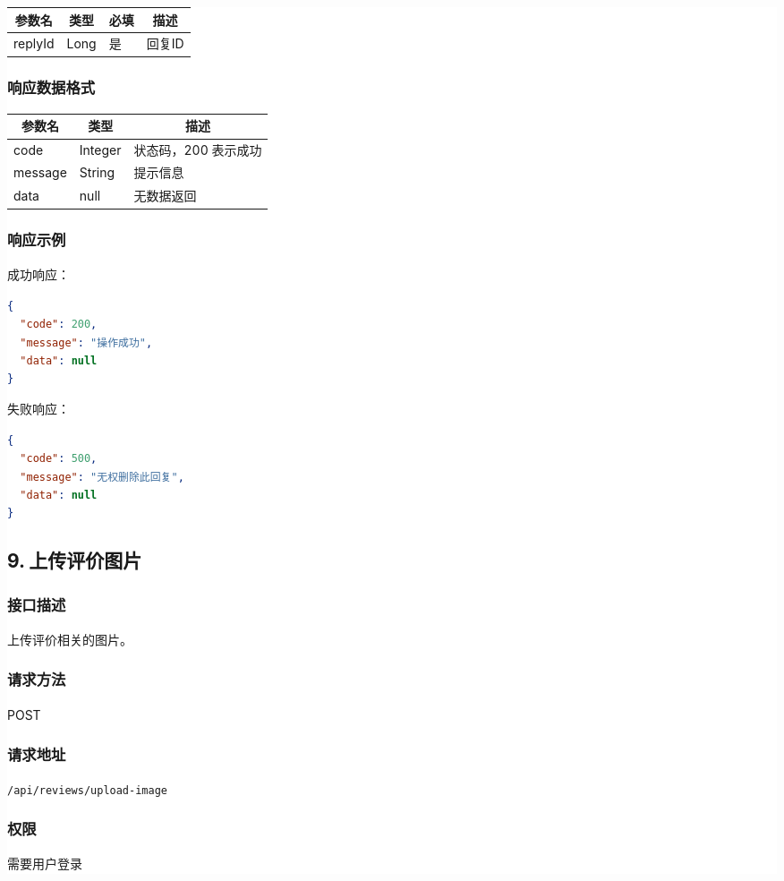 | 参数名  | 类型 | 必填 | 描述    |
| ------- | ---- | ---- | ------- |
| replyId | Long | 是   | 回复ID  |

### 响应数据格式

| 参数名  | 类型    | 描述                     |
| ------- | ------- | ------------------------ |
| code    | Integer | 状态码，200 表示成功     |
| message | String  | 提示信息                 |
| data    | null    | 无数据返回               |

### 响应示例

成功响应：

```json
{
  "code": 200,
  "message": "操作成功",
  "data": null
}
```

失败响应：

```json
{
  "code": 500,
  "message": "无权删除此回复",
  "data": null
}
```

## 9. 上传评价图片

### 接口描述

上传评价相关的图片。

### 请求方法

POST

### 请求地址

`/api/reviews/upload-image`

### 权限

需要用户登录
